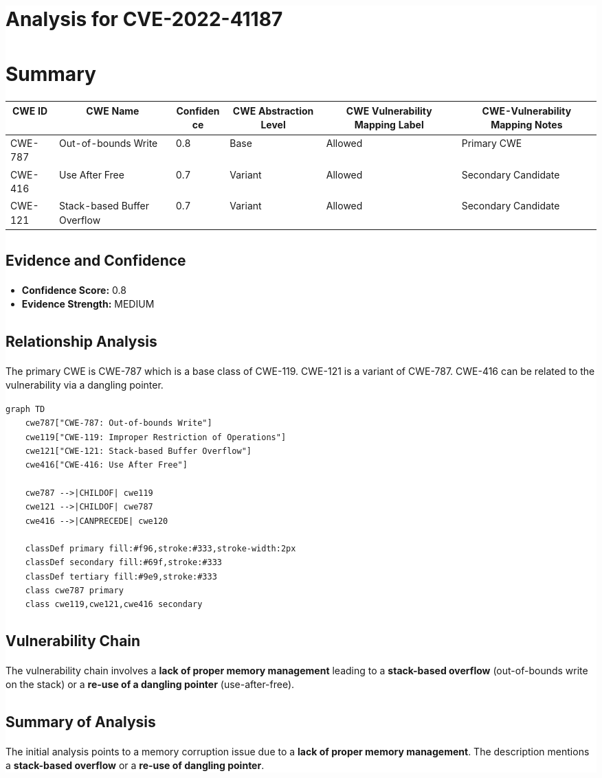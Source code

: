 # Analysis for CVE-2022-41187

# Summary
| CWE ID | CWE Name | Confidence | CWE Abstraction Level | CWE Vulnerability Mapping Label | CWE-Vulnerability Mapping Notes |
|---|---|---|---|---|---|
| CWE-787 | Out-of-bounds Write | 0.8 | Base | Allowed | Primary CWE |
| CWE-416 | Use After Free | 0.7 | Variant | Allowed | Secondary Candidate |
| CWE-121 | Stack-based Buffer Overflow | 0.7 | Variant | Allowed | Secondary Candidate |

## Evidence and Confidence

*   **Confidence Score:** 0.8
*   **Evidence Strength:** MEDIUM

## Relationship Analysis
The primary CWE is CWE-787 which is a base class of CWE-119. CWE-121 is a variant of CWE-787. CWE-416 can be related to the vulnerability via a dangling pointer.

```mermaid
graph TD
    cwe787["CWE-787: Out-of-bounds Write"]
    cwe119["CWE-119: Improper Restriction of Operations"]
    cwe121["CWE-121: Stack-based Buffer Overflow"]
    cwe416["CWE-416: Use After Free"]
    
    cwe787 -->|CHILDOF| cwe119
    cwe121 -->|CHILDOF| cwe787
    cwe416 -->|CANPRECEDE| cwe120
    
    classDef primary fill:#f96,stroke:#333,stroke-width:2px
    classDef secondary fill:#69f,stroke:#333
    classDef tertiary fill:#9e9,stroke:#333
    class cwe787 primary
    class cwe119,cwe121,cwe416 secondary
```

## Vulnerability Chain
The vulnerability chain involves a **lack of proper memory management** leading to a **stack-based overflow** (out-of-bounds write on the stack) or a **re-use of a dangling pointer** (use-after-free).

## Summary of Analysis
The initial analysis points to a memory corruption issue due to a **lack of proper memory management**. The description mentions a **stack-based overflow** or a **re-use of dangling pointer**.
